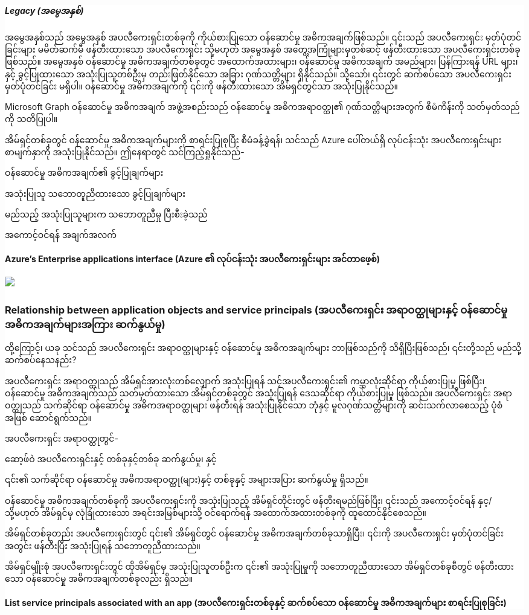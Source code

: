 ##### Legacy (အမွေအနှစ်)

အမွေအနှစ်သည် အမွေအနှစ် အပလီကေးရှင်းတစ်ခုကို ကိုယ်စားပြုသော ဝန်ဆောင်မှု အဓိကအချက်ဖြစ်သည်။ ၎င်းသည် အပလီကေးရှင်း မှတ်ပုံတင်ခြင်းများ မမိတ်ဆက်မီ ဖန်တီးထားသော အပလီကေးရှင်း သို့မဟုတ် အမွေအနှစ် အတွေ့အကြုံများမှတစ်ဆင့် ဖန်တီးထားသော အပလီကေးရှင်းတစ်ခု ဖြစ်သည်။ အမွေအနှစ် ဝန်ဆောင်မှု အဓိကအချက်တစ်ခုတွင် အထောက်အထားများ၊ ဝန်ဆောင်မှု အဓိကအချက် အမည်များ၊ ပြန်ကြားရန် URL များ၊ နှင့် ခွင့်ပြုထားသော အသုံးပြုသူတစ်ဦးမှ တည်းဖြတ်နိုင်သော အခြား ဂုဏ်သတ္တိများ ရှိနိုင်သည်။ သို့သော်၊ ၎င်းတွင် ဆက်စပ်သော အပလီကေးရှင်း မှတ်ပုံတင်ခြင်း မရှိပါ။ ဝန်ဆောင်မှု အဓိကအချက်ကို ၎င်းကို ဖန်တီးထားသော အိမ်ရှင်တွင်သာ အသုံးပြုနိုင်သည်။

Microsoft Graph ဝန်ဆောင်မှု အဓိကအချက် အဖွဲ့အစည်းသည် ဝန်ဆောင်မှု အဓိကအရာဝတ္ထု၏ ဂုဏ်သတ္တိများအတွက် စီမံကိန်းကို သတ်မှတ်သည်ကို သတိပြုပါ။

အိမ်ရှင်တစ်ခုတွင် ဝန်ဆောင်မှု အဓိကအချက်များကို စာရင်းပြုစုပြီး စီမံခန့်ခွဲရန်၊ သင်သည် Azure ပေါ်တယ်ရှိ လုပ်ငန်းသုံး အပလီကေးရှင်းများ စာမျက်နှာကို အသုံးပြုနိုင်သည်။ ဤနေရာတွင် သင်ကြည့်ရှုနိုင်သည်-

ဝန်ဆောင်မှု အဓိကအချက်၏ ခွင့်ပြုချက်များ

အသုံးပြုသူ သဘောတူညီထားသော ခွင့်ပြုချက်များ

မည်သည့် အသုံးပြုသူများက သဘောတူညီမှု ပြီးစီးခဲ့သည်

အကောင့်ဝင်ရန် အချက်အလက်

#### Azure’s Enterprise applications interface (Azure ၏ လုပ်ငန်းသုံး အပလီကေးရှင်းများ အင်တာဖေ့စ်)

<img src="https://d3c33hcgiwev3.cloudfront.net/imageAssetProxy.v1/2M5Con_tRZaGi8ITxt5jTQ_c6835612213840b3a02074cee8207ee1_C4M3L3_item04_img02.png?expiry=1743206400000&hmac=5__LHHFy5zd6issg6EGLU5QYmTg9F1azKzu4iABd89s">

### Relationship between application objects and service principals (အပလီကေးရှင်း အရာဝတ္ထုများနှင့် ဝန်ဆောင်မှု အဓိကအချက်များအကြား ဆက်နွယ်မှု)

ထို့ကြောင့်၊ ယခု သင်သည် အပလီကေးရှင်း အရာဝတ္ထုများနှင့် ဝန်ဆောင်မှု အဓိကအချက်များ ဘာဖြစ်သည်ကို သိရှိပြီးဖြစ်သည်၊ ၎င်းတို့သည် မည်သို့ ဆက်စပ်နေသနည်း?

အပလီကေးရှင်း အရာဝတ္ထုသည် အိမ်ရှင်အားလုံးတစ်လျှောက် အသုံးပြုရန် သင့်အပလီကေးရှင်း၏ ကမ္ဘာလုံးဆိုင်ရာ ကိုယ်စားပြုမှု ဖြစ်ပြီး၊ ဝန်ဆောင်မှု အဓိကအချက်သည် သတ်မှတ်ထားသော အိမ်ရှင်တစ်ခုတွင် အသုံးပြုရန် ဒေသဆိုင်ရာ ကိုယ်စားပြုမှု ဖြစ်သည်။ အပလီကေးရှင်း အရာဝတ္ထုသည် သက်ဆိုင်ရာ ဝန်ဆောင်မှု အဓိကအရာဝတ္ထုများ ဖန်တီးရန် အသုံးပြုနိုင်သော ဘုံနှင့် မူလဂုဏ်သတ္တိများကို ဆင်းသက်လာစေသည့် ပုံစံအဖြစ် ဆောင်ရွက်သည်။

အပလီကေးရှင်း အရာဝတ္ထုတွင်-

ဆော့ဖ်ဝဲ အပလီကေးရှင်းနှင့် တစ်ခုနှင့်တစ်ခု ဆက်နွယ်မှု၊ နှင့်

၎င်း၏ သက်ဆိုင်ရာ ဝန်ဆောင်မှု အဓိကအရာဝတ္ထု(များ)နှင့် တစ်ခုနှင့် အများအပြား ဆက်နွယ်မှု ရှိသည်။

ဝန်ဆောင်မှု အဓိကအချက်တစ်ခုကို အပလီကေးရှင်းကို အသုံးပြုသည့် အိမ်ရှင်တိုင်းတွင် ဖန်တီးရမည်ဖြစ်ပြီး၊ ၎င်းသည် အကောင့်ဝင်ရန် နှင့/သို့မဟုတ် အိမ်ရှင်မှ လုံခြုံထားသော အရင်းအမြစ်များသို့ ဝင်ရောက်ရန် အထောက်အထားတစ်ခုကို ထူထောင်နိုင်စေသည်။

အိမ်ရှင်တစ်ခုတည်း အပလီကေးရှင်းတွင် ၎င်း၏ အိမ်ရှင်တွင် ဝန်ဆောင်မှု အဓိကအချက်တစ်ခုသာရှိပြီး၊ ၎င်းကို အပလီကေးရှင်း မှတ်ပုံတင်ခြင်းအတွင်း ဖန်တီးပြီး အသုံးပြုရန် သဘောတူညီထားသည်။

အိမ်ရှင်မျိုးစုံ အပလီကေးရှင်းတွင် ထိုအိမ်ရှင်မှ အသုံးပြုသူတစ်ဦးက ၎င်း၏ အသုံးပြုမှုကို သဘောတူညီထားသော အိမ်ရှင်တစ်ခုစီတွင် ဖန်တီးထားသော ဝန်ဆောင်မှု အဓိကအချက်တစ်ခုလည်း ရှိသည်။

#### List service principals associated with an app (အပလီကေးရှင်းတစ်ခုနှင့် ဆက်စပ်သော ဝန်ဆောင်မှု အဓိကအချက်များ စာရင်းပြုစုခြင်း)
